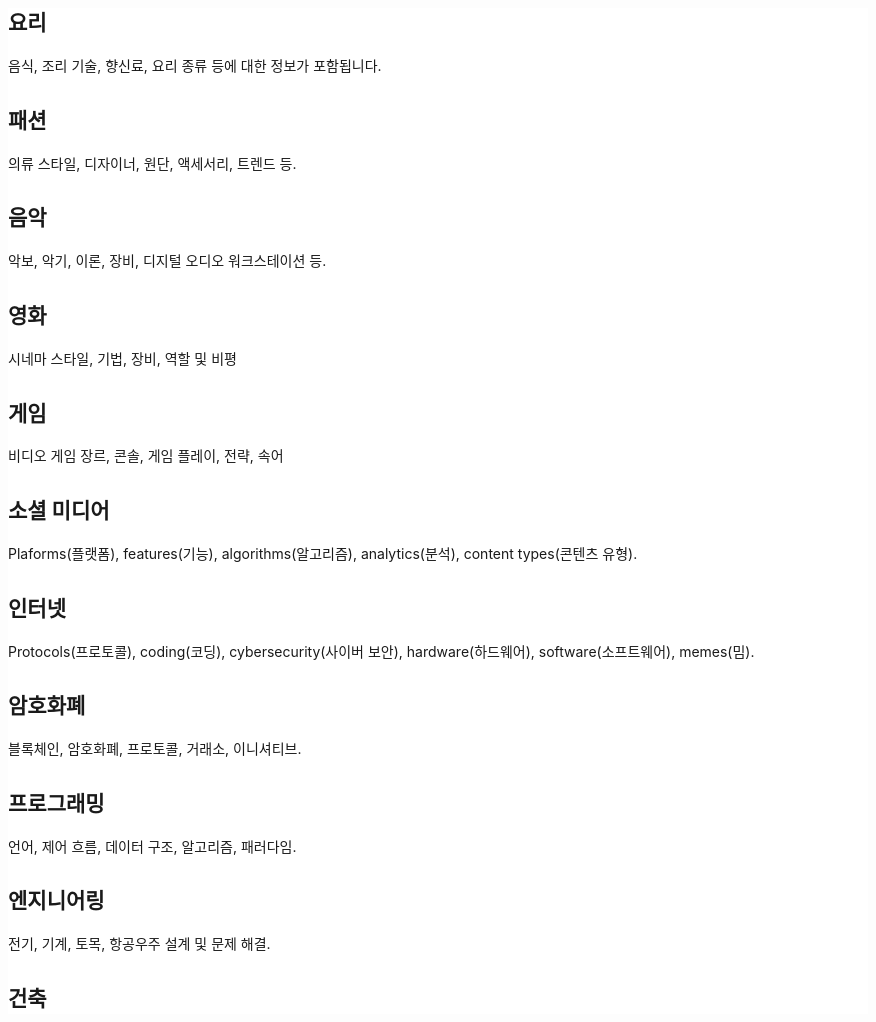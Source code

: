 ## 요리

음식, 조리 기술, 향신료, 요리 종류 등에 대한 정보가 포함됩니다.

## 패션

<div class="content-ad"></div>

의류 스타일, 디자이너, 원단, 액세서리, 트렌드 등.

## 음악

악보, 악기, 이론, 장비, 디지털 오디오 워크스테이션 등.

## 영화

<div class="content-ad"></div>

시네마 스타일, 기법, 장비, 역할 및 비평

## 게임

비디오 게임 장르, 콘솔, 게임 플레이, 전략, 속어

## 소셜 미디어

<div class="content-ad"></div>

Plaforms(플랫폼), features(기능), algorithms(알고리즘), analytics(분석), content types(콘텐츠 유형).

## 인터넷

Protocols(프로토콜), coding(코딩), cybersecurity(사이버 보안), hardware(하드웨어), software(소프트웨어), memes(밈).

## 암호화폐

<div class="content-ad"></div>

블록체인, 암호화폐, 프로토콜, 거래소, 이니셔티브.

## 프로그래밍

언어, 제어 흐름, 데이터 구조, 알고리즘, 패러다임.

## 엔지니어링

<div class="content-ad"></div>

전기, 기계, 토목, 항공우주 설계 및 문제 해결.

## 건축
